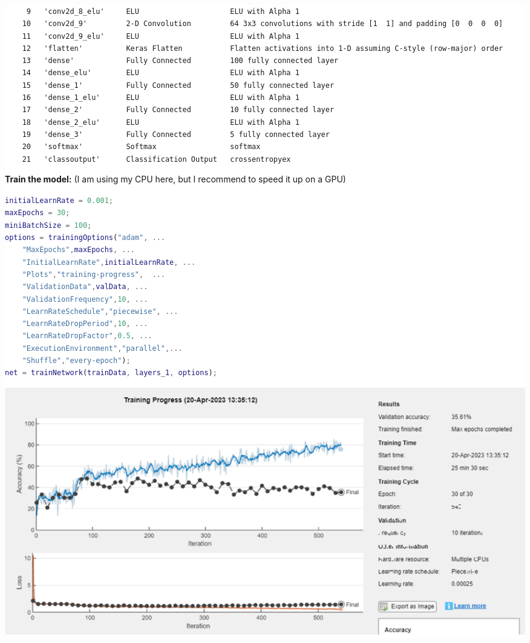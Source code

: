 ```text:Output
     9   'conv2d_8_elu'     ELU                     ELU with Alpha 1
    10   'conv2d_9'         2-D Convolution         64 3x3 convolutions with stride [1  1] and padding [0  0  0  0]
    11   'conv2d_9_elu'     ELU                     ELU with Alpha 1
    12   'flatten'          Keras Flatten           Flatten activations into 1-D assuming C-style (row-major) order
    13   'dense'            Fully Connected         100 fully connected layer
    14   'dense_elu'        ELU                     ELU with Alpha 1
    15   'dense_1'          Fully Connected         50 fully connected layer
    16   'dense_1_elu'      ELU                     ELU with Alpha 1
    17   'dense_2'          Fully Connected         10 fully connected layer
    18   'dense_2_elu'      ELU                     ELU with Alpha 1
    19   'dense_3'          Fully Connected         5 fully connected layer
    20   'softmax'          Softmax                 softmax
    21   'classoutput'      Classification Output   crossentropyex
```

 
**Train the model:** (I am using my CPU here, but I recommend to speed
it up on a GPU)


``` matlab
initialLearnRate = 0.001;
maxEpochs = 30;
miniBatchSize = 100;
options = trainingOptions("adam", ...
    "MaxEpochs",maxEpochs, ...
    "InitialLearnRate",initialLearnRate, ...
    "Plots","training-progress",  ...
    "ValidationData",valData, ...
    "ValidationFrequency",10, ...
    "LearnRateSchedule","piecewise", ...
    "LearnRateDropPeriod",10, ...
    "LearnRateDropFactor",0.5, ...
    "ExecutionEnvironment","parallel",...
    "Shuffle","every-epoch");
net = trainNetwork(trainData, layers_1, options);
```

![](media/image69.png)
